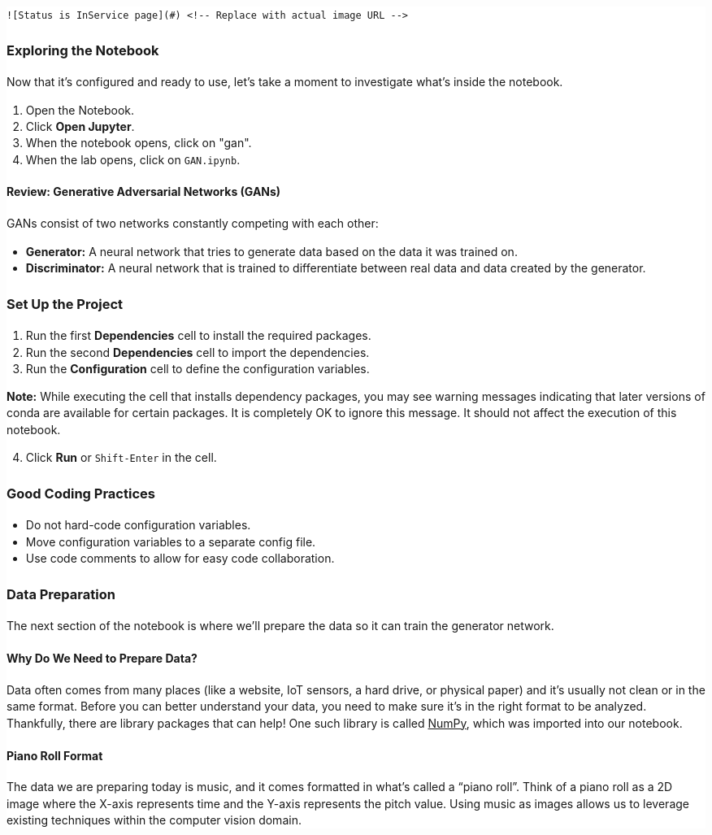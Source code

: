     ![Status is InService page](#) <!-- Replace with actual image URL -->

### Exploring the Notebook

Now that it’s configured and ready to use, let’s take a moment to investigate what’s inside the notebook.

1. Open the Notebook.
2. Click **Open Jupyter**.
3. When the notebook opens, click on "gan".
4. When the lab opens, click on `GAN.ipynb`.

#### Review: Generative Adversarial Networks (GANs)

GANs consist of two networks constantly competing with each other:

- **Generator:** A neural network that tries to generate data based on the data it was trained on.
- **Discriminator:** A neural network that is trained to differentiate between real data and data created by the generator.

### Set Up the Project

1. Run the first **Dependencies** cell to install the required packages.
2. Run the second **Dependencies** cell to import the dependencies.
3. Run the **Configuration** cell to define the configuration variables.

**Note:** While executing the cell that installs dependency packages, you may see warning messages indicating that later versions of conda are available for certain packages. It is completely OK to ignore this message. It should not affect the execution of this notebook.

4. Click **Run** or `Shift-Enter` in the cell.

### Good Coding Practices

- Do not hard-code configuration variables.
- Move configuration variables to a separate config file.
- Use code comments to allow for easy code collaboration.

### Data Preparation

The next section of the notebook is where we’ll prepare the data so it can train the generator network.

#### Why Do We Need to Prepare Data?

Data often comes from many places (like a website, IoT sensors, a hard drive, or physical paper) and it’s usually not clean or in the same format. Before you can better understand your data, you need to make sure it’s in the right format to be analyzed. Thankfully, there are library packages that can help! One such library is called [NumPy](https://numpy.org/), which was imported into our notebook.

#### Piano Roll Format

The data we are preparing today is music, and it comes formatted in what’s called a “piano roll”. Think of a piano roll as a 2D image where the X-axis represents time and the Y-axis represents the pitch value. Using music as images allows us to leverage existing techniques within the computer vision domain.
